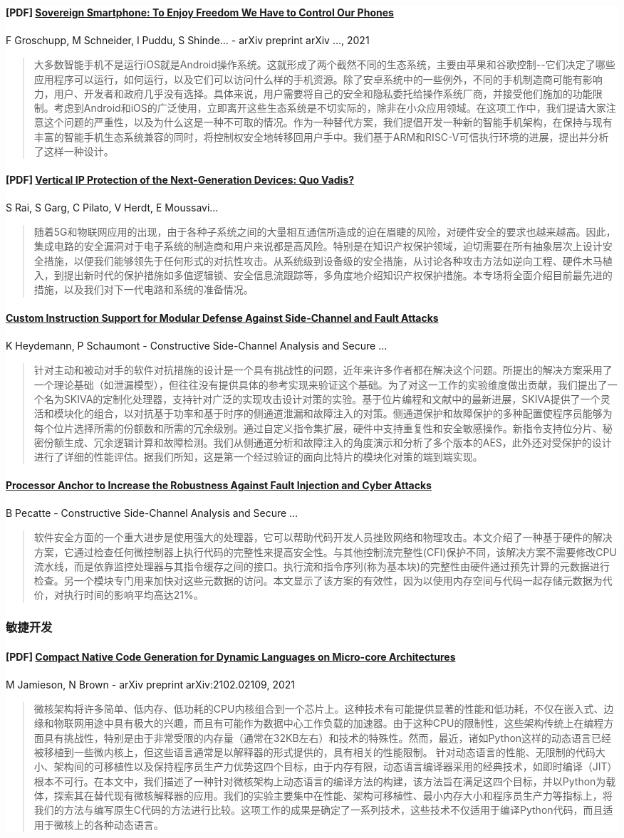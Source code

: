

<a name="EsemY"></a>
#### **[PDF]** [Sovereign Smartphone: To Enjoy Freedom We Have to Control Our Phones](https://arxiv.org/pdf/2102.02743)
F Groschupp, M Schneider, I Puddu, S Shinde… - arXiv preprint arXiv …, 2021
> 大多数智能手机不是运行iOS就是Android操作系统。这就形成了两个截然不同的生态系统，主要由苹果和谷歌控制--它们决定了哪些应用程序可以运行，如何运行，以及它们可以访问什么样的手机资源。除了安卓系统中的一些例外，不同的手机制造商可能有影响力，用户、开发者和政府几乎没有选择。具体来说，用户需要将自己的安全和隐私委托给操作系统厂商，并接受他们施加的功能限制。考虑到Android和iOS的广泛使用，立即离开这些生态系统是不切实际的，除非在小众应用领域。在这项工作中，我们提请大家注意这个问题的严重性，以及为什么这是一种不可取的情况。作为一种替代方案，我们提倡开发一种新的智能手机架构，在保持与现有丰富的智能手机生态系统兼容的同时，将控制权安全地转移回用户手中。我们基于ARM和RISC-V可信执行环境的进展，提出并分析了这样一种设计。



<a name="m638p"></a>
#### **[PDF]** [Vertical IP Protection of the Next-Generation Devices: Quo Vadis?](https://cfaed.tu-dresden.de/files/Images/people/chair-pd/Papers/DATE_2021_SS_Security_Emerging(5).pdf)
S Rai, S Garg, C Pilato, V Herdt, E Moussavi…
> 随着5G和物联网应用的出现，由于各种子系统之间的大量相互通信所造成的迫在眉睫的风险，对硬件安全的要求也越来越高。因此，集成电路的安全漏洞对于电子系统的制造商和用户来说都是高风险。特别是在知识产权保护领域，迫切需要在所有抽象层次上设计安全措施，以便我们能够领先于任何形式的对抗性攻击。从系统级到设备级的安全措施，从讨论各种攻击方法如逆向工程、硬件木马植入，到提出新时代的保护措施如多值逻辑锁、安全信息流跟踪等，多角度地介绍知识产权保护措施。本专场将全面介绍目前最先进的措施，以及我们对下一代电路和系统的准备情况。



<a name="cnJPK"></a>
#### [Custom Instruction Support for Modular Defense Against Side-Channel and Fault Attacks](http://books.google.com/books?hl=en&lr=lang_en&id=6vYZEAAAQBAJ&oi=fnd&pg=PA221&dq=risc-v&ots=hO_hgeiZHx&sig=5aQp_hrf7j82YVz5hskPWk2cdwU)
K Heydemann, P Schaumont - Constructive Side-Channel Analysis and Secure …
> 针对主动和被动对手的软件对抗措施的设计是一个具有挑战性的问题，近年来许多作者都在解决这个问题。所提出的解决方案采用了一个理论基础（如泄漏模型），但往往没有提供具体的参考实现来验证这个基础。为了对这一工作的实验维度做出贡献，我们提出了一个名为SKIVA的定制化处理器，支持针对广泛的实现攻击设计对策的实验。基于位片编程和文献中的最新进展，SKIVA提供了一个灵活和模块化的组合，以对抗基于功率和基于时序的侧通道泄漏和故障注入的对策。侧通道保护和故障保护的多种配置使程序员能够为每个位片选择所需的份额数和所需的冗余级别。通过自定义指令集扩展，硬件中支持重复性和安全敏感操作。新指令支持位分片、秘密份额生成、冗余逻辑计算和故障检测。我们从侧通道分析和故障注入的角度演示和分析了多个版本的AES，此外还对受保护的设计进行了详细的性能评估。据我们所知，这是第一个经过验证的面向比特片的模块化对策的端到端实现。



<a name="ejhLy"></a>
#### [Processor Anchor to Increase the Robustness Against Fault Injection and Cyber Attacks](http://books.google.com/books?hl=en&lr=lang_en&id=6vYZEAAAQBAJ&oi=fnd&pg=PA254&dq=risc-v&ots=hO_hgeiZHx&sig=awtkZ1dqj1cq-BbrQ9579Hr1OCQ)
B Pecatte - Constructive Side-Channel Analysis and Secure …
> 软件安全方面的一个重大进步是使用强大的处理器，它可以帮助代码开发人员挫败网络和物理攻击。本文介绍了一种基于硬件的解决方案，它通过检查任何微控制器上执行代码的完整性来提高安全性。与其他控制流完整性(CFI)保护不同，该解决方案不需要修改CPU流水线，而是依靠监控处理器与其指令缓存之间的接口。执行流和指令序列(称为基本块)的完整性由硬件通过预先计算的元数据进行检查。另一个模块专门用来加快对这些元数据的访问。本文显示了该方案的有效性，因为以使用内存空间与代码一起存储元数据为代价，对执行时间的影响平均高达21%。

<a name="At2I3"></a>
### 敏捷开发
<a name="Zl3nO"></a>
#### **[PDF]** [Compact Native Code Generation for Dynamic Languages on Micro-core Architectures](https://arxiv.org/pdf/2102.02109)
M Jamieson, N Brown - arXiv preprint arXiv:2102.02109, 2021
> 微核架构将许多简单、低内存、低功耗的CPU内核组合到一个芯片上。这种技术有可能提供显著的性能和低功耗，不仅在嵌入式、边缘和物联网用途中具有极大的兴趣，而且有可能作为数据中心工作负载的加速器。由于这种CPU的限制性，这些架构传统上在编程方面具有挑战性，特别是由于非常受限的内存量（通常在32KB左右）和技术的特殊性。然而，最近，诸如Python这样的动态语言已经被移植到一些微内核上，但这些语言通常是以解释器的形式提供的，具有相关的性能限制。
> 针对动态语言的性能、无限制的代码大小、架构间的可移植性以及保持程序员生产力优势这四个目标，由于内存有限，动态语言编译器采用的经典技术，如即时编译（JIT）根本不可行。在本文中，我们描述了一种针对微核架构上动态语言的编译方法的构建，该方法旨在满足这四个目标，并以Python为载体，探索其在替代现有微核解释器的应用。我们的实验主要集中在性能、架构可移植性、最小内存大小和程序员生产力等指标上，将我们的方法与编写原生C代码的方法进行比较。这项工作的成果是确定了一系列技术，这些技术不仅适用于编译Python代码，而且适用于微核上的各种动态语言。
